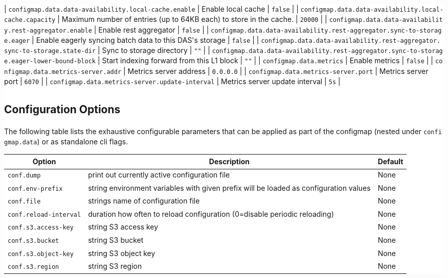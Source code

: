 | `configmap.data.data-availability.local-cache.enable`                                      | Enable local cache                                                                       | `false`   |
| `configmap.data.data-availability.local-cache.capacity`                                    | Maximum number of entries (up to 64KB each) to store in the cache.                       | `20000`   |
| `configmap.data.data-availability.rest-aggregator.enable`                                  | Enable rest aggregator                                                                   | `false`   |
| `configmap.data.data-availability.rest-aggregator.sync-to-storage.eager`                   | Enable eagerly syncing batch data to this DAS's storage                                  | `false`   |
| `configmap.data.data-availability.rest-aggregator.sync-to-storage.state-dir`               | Sync to storage directory                                                                | `""`      |
| `configmap.data.data-availability.rest-aggregator.sync-to-storage.eager-lower-bound-block` | Start indexing forward from this L1 block                                                | `""`      |
| `configmap.data.metrics`                                                                   | Enable metrics                                                                           | `false`   |
| `configmap.data.metrics-server.addr`                                                       | Metrics server address                                                                   | `0.0.0.0` |
| `configmap.data.metrics-server.port`                                                       | Metrics server port                                                                      | `6070`    |
| `configmap.data.metrics-server.update-interval`                                            | Metrics server update interval                                                           | `5s`      |

## Configuration Options
The following table lists the exhaustive configurable parameters that can be applied as part of the configmap (nested under `configmap.data`) or as standalone cli flags.

Option                                                                                 | Description                                                                                                                                                                                                                                                               | Default
---------------------------------------------------------------------------------------|---------------------------------------------------------------------------------------------------------------------------------------------------------------------------------------------------------------------------------------------------------------------------|---------------------------
`conf.dump`                                                                            | print out currently active configuration file                                                                                                                                                                                                                             | None
`conf.env-prefix`                                                                      | string                                                                     environment variables with given prefix will be loaded as configuration values                                                                                                                 | None
`conf.file`                                                                            | strings                                                                          name of configuration file                                                                                                                                                               | None
`conf.reload-interval`                                                                 | duration                                                              how often to reload configuration (0=disable periodic reloading)                                                                                                                                    | None
`conf.s3.access-key`                                                                   | string                                                                  S3 access key                                                                                                                                                                                     | None
`conf.s3.bucket`                                                                       | string                                                                      S3 bucket                                                                                                                                                                                     | None
`conf.s3.object-key`                                                                   | string                                                                  S3 object key                                                                                                                                                                                     | None
`conf.s3.region`                                                                       | string                                                                      S3 region                                                                                                                                                                                     | None